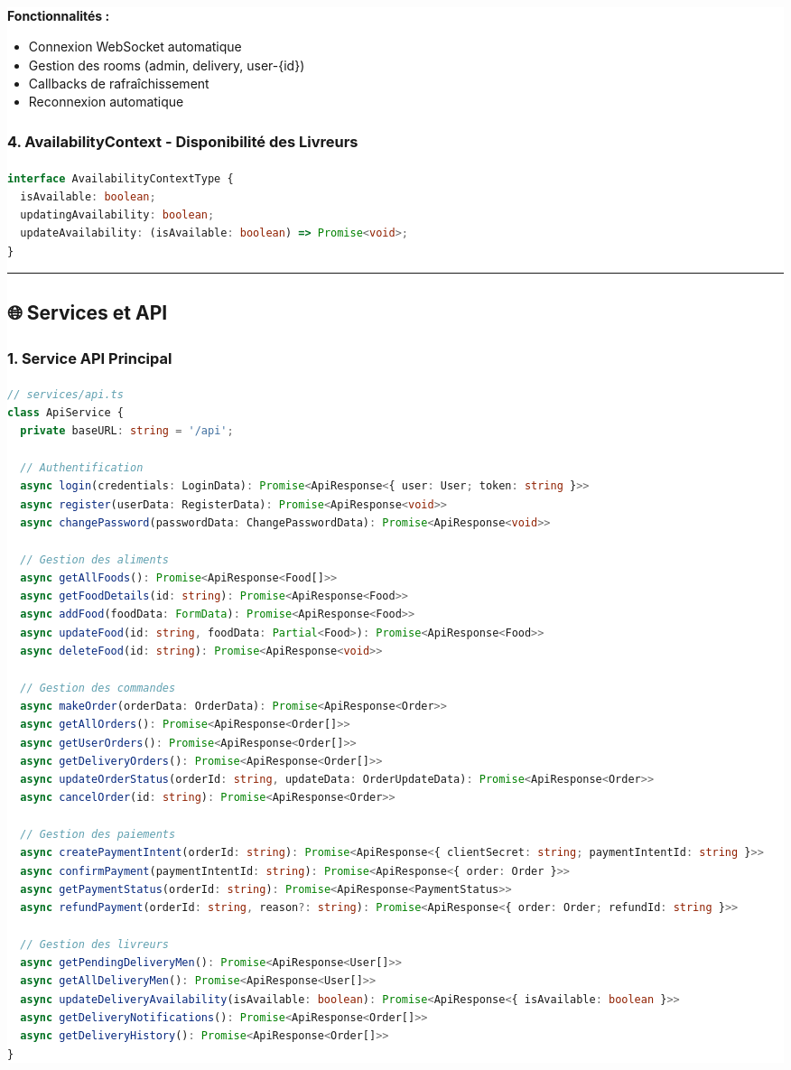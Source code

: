 **Fonctionnalités :**
- Connexion WebSocket automatique
- Gestion des rooms (admin, delivery, user-{id})
- Callbacks de rafraîchissement
- Reconnexion automatique

### 4. AvailabilityContext - Disponibilité des Livreurs

```typescript
interface AvailabilityContextType {
  isAvailable: boolean;
  updatingAvailability: boolean;
  updateAvailability: (isAvailable: boolean) => Promise<void>;
}
```

---

## 🌐 Services et API

### 1. Service API Principal

```typescript
// services/api.ts
class ApiService {
  private baseURL: string = '/api';
  
  // Authentification
  async login(credentials: LoginData): Promise<ApiResponse<{ user: User; token: string }>>
  async register(userData: RegisterData): Promise<ApiResponse<void>>
  async changePassword(passwordData: ChangePasswordData): Promise<ApiResponse<void>>
  
  // Gestion des aliments
  async getAllFoods(): Promise<ApiResponse<Food[]>>
  async getFoodDetails(id: string): Promise<ApiResponse<Food>>
  async addFood(foodData: FormData): Promise<ApiResponse<Food>>
  async updateFood(id: string, foodData: Partial<Food>): Promise<ApiResponse<Food>>
  async deleteFood(id: string): Promise<ApiResponse<void>>
  
  // Gestion des commandes
  async makeOrder(orderData: OrderData): Promise<ApiResponse<Order>>
  async getAllOrders(): Promise<ApiResponse<Order[]>>
  async getUserOrders(): Promise<ApiResponse<Order[]>>
  async getDeliveryOrders(): Promise<ApiResponse<Order[]>>
  async updateOrderStatus(orderId: string, updateData: OrderUpdateData): Promise<ApiResponse<Order>>
  async cancelOrder(id: string): Promise<ApiResponse<Order>>
  
  // Gestion des paiements
  async createPaymentIntent(orderId: string): Promise<ApiResponse<{ clientSecret: string; paymentIntentId: string }>>
  async confirmPayment(paymentIntentId: string): Promise<ApiResponse<{ order: Order }>>
  async getPaymentStatus(orderId: string): Promise<ApiResponse<PaymentStatus>>
  async refundPayment(orderId: string, reason?: string): Promise<ApiResponse<{ order: Order; refundId: string }>>
  
  // Gestion des livreurs
  async getPendingDeliveryMen(): Promise<ApiResponse<User[]>>
  async getAllDeliveryMen(): Promise<ApiResponse<User[]>>
  async updateDeliveryAvailability(isAvailable: boolean): Promise<ApiResponse<{ isAvailable: boolean }>>
  async getDeliveryNotifications(): Promise<ApiResponse<Order[]>>
  async getDeliveryHistory(): Promise<ApiResponse<Order[]>>
}
```